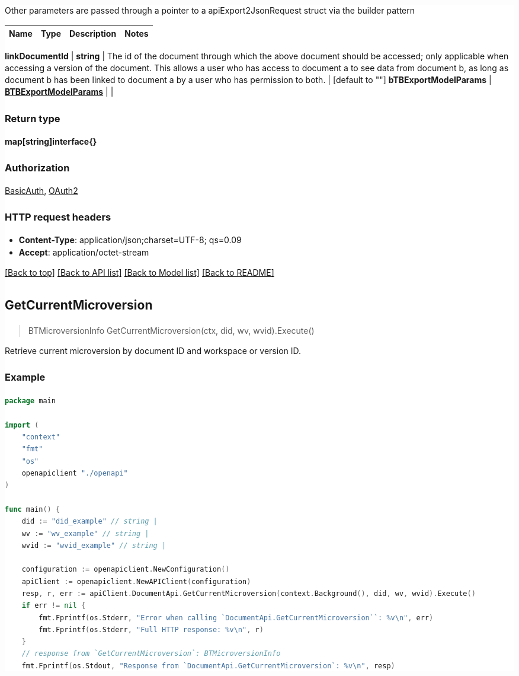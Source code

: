 Other parameters are passed through a pointer to a apiExport2JsonRequest struct via the builder pattern


Name | Type | Description  | Notes
------------- | ------------- | ------------- | -------------




 **linkDocumentId** | **string** | The id of the document through which the above document should be accessed; only applicable when accessing a version of the document. This allows a user who has access to document a to see data from document b, as long as document b has been linked to document a by a user who has permission to both. | [default to &quot;&quot;]
 **bTBExportModelParams** | [**BTBExportModelParams**](BTBExportModelParams.md) |  | 

### Return type

**map[string]interface{}**

### Authorization

[BasicAuth](../README.md#BasicAuth), [OAuth2](../README.md#OAuth2)

### HTTP request headers

- **Content-Type**: application/json;charset=UTF-8; qs=0.09
- **Accept**: application/octet-stream

[[Back to top]](#) [[Back to API list]](../README.md#documentation-for-api-endpoints)
[[Back to Model list]](../README.md#documentation-for-models)
[[Back to README]](../README.md)


## GetCurrentMicroversion

> BTMicroversionInfo GetCurrentMicroversion(ctx, did, wv, wvid).Execute()

Retrieve current microversion by document ID and workspace or version ID.

### Example

```go
package main

import (
    "context"
    "fmt"
    "os"
    openapiclient "./openapi"
)

func main() {
    did := "did_example" // string | 
    wv := "wv_example" // string | 
    wvid := "wvid_example" // string | 

    configuration := openapiclient.NewConfiguration()
    apiClient := openapiclient.NewAPIClient(configuration)
    resp, r, err := apiClient.DocumentApi.GetCurrentMicroversion(context.Background(), did, wv, wvid).Execute()
    if err != nil {
        fmt.Fprintf(os.Stderr, "Error when calling `DocumentApi.GetCurrentMicroversion``: %v\n", err)
        fmt.Fprintf(os.Stderr, "Full HTTP response: %v\n", r)
    }
    // response from `GetCurrentMicroversion`: BTMicroversionInfo
    fmt.Fprintf(os.Stdout, "Response from `DocumentApi.GetCurrentMicroversion`: %v\n", resp)
```